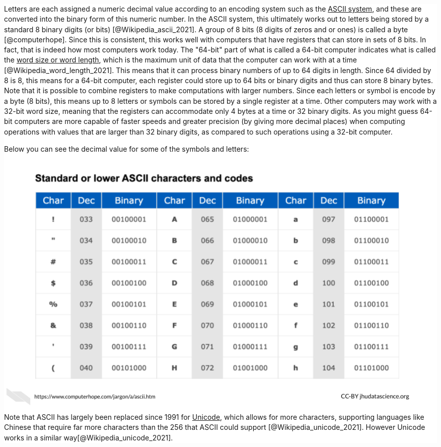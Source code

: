 Letters are each assigned a numeric decimal value according to an encoding system such as the [ASCII system](https://www.computerhope.com/jargon/a/ascii.htm), and these are converted into the binary form of this numeric number. In the ASCII system, this ultimately works out to letters being stored by a standard 8 binary digits (or bits) [@Wikipedia_ascii_2021]. A group of 8 bits (8 digits of zeros and or ones) is called a byte [@computerhope]. Since this is consistent, this works well with computers that have registers that can store in sets of 8 bits. In fact, that is indeed how most computers work today. The "64-bit" part of what is called a 64-bit computer indicates what is called the [word size or word length](https://en.wikipedia.org/wiki/Word_(computer_architecture)), which is the maximum unit of data that the computer can work with at a time [@Wikipedia_word_length_2021]. This means that it can process binary numbers of up to 64 digits in length. Since 64 divided by 8 is 8, this means for a 64-bit computer, each register could store up to 64 bits or binary digits and thus can store 8 binary bytes. Note that it is possible to combine registers to make  computations with larger numbers. Since each letters or symbol is encode by a byte (8 bits), this means up to 8 letters or symbols can be stored by a single register at a time. Other computers may work with a 32-bit word size, meaning that the registers can accommodate only 4 bytes at a time or 32 binary digits. As you might guess 64-bit computers are more capable of faster speeds and greater precision (by giving more decimal places) when computing operations with values that are larger than 32 binary digits, as compared to such operations using a 32-bit computer.

Below you can see the decimal value for some of the symbols and letters:


<img src="resources/images/02-Computing_Basics_files/figure-html//1B4LwuvgA6aUopOHEAbES1Agjy7Ex2IpVAoUIoBFbsq0_gf6e632d05f_0_187.png" title="Chart showing the ASCII decimal assigned to various characters or letters and the binary number for that ASCII value. For example an upper case letter A is coded  064 in ASCII and the binary number eight bit number is 01000001." alt="Chart showing the ASCII decimal assigned to various characters or letters and the binary number for that ASCII value. For example an upper case letter A is coded  064 in ASCII and the binary number eight bit number is 01000001." width="100%" style="display: block; margin: auto;" />

Note that ASCII has largely been replaced since 1991 for [Unicode](https://en.wikipedia.org/wiki/Unicode), which allows for more characters, supporting languages like Chinese that require far more characters than the 256 that ASCII could support [@Wikipedia_unicode_2021]. However Unicode works in a similar way[@Wikipedia_unicode_2021].
